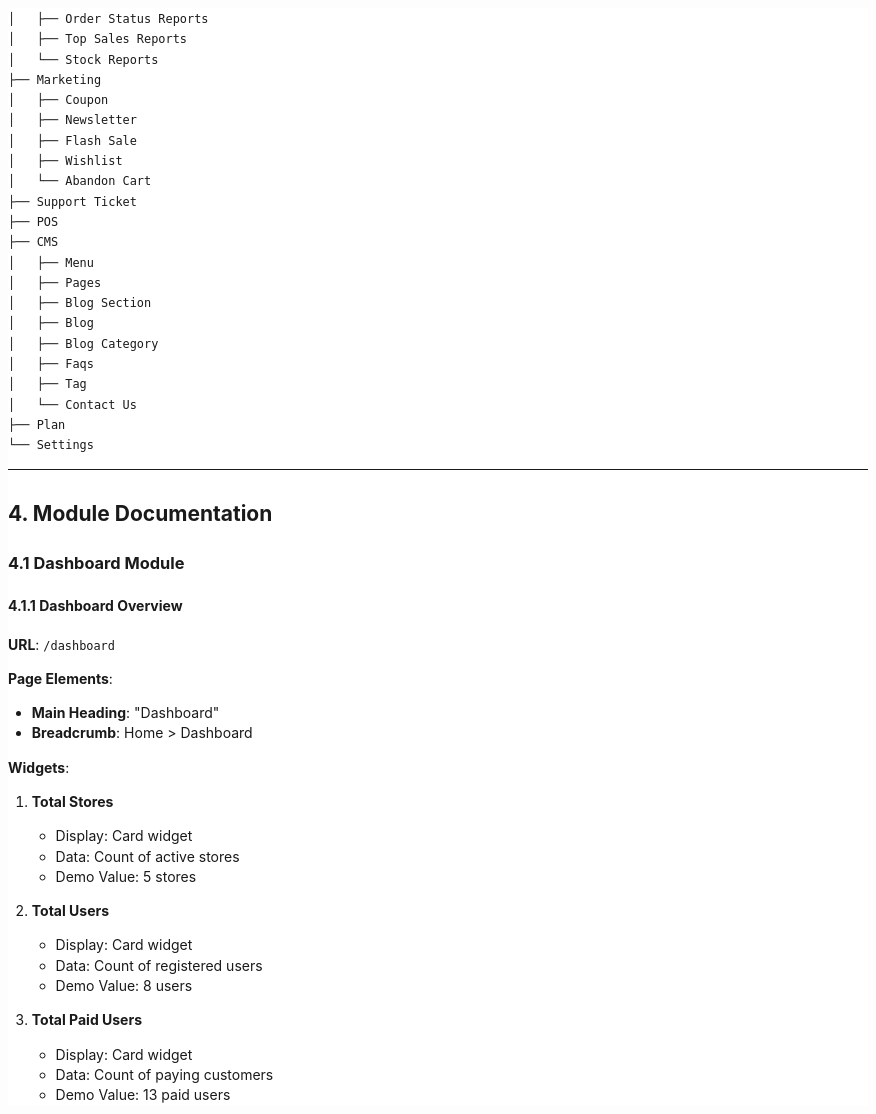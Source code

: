 ```
│   ├── Order Status Reports
│   ├── Top Sales Reports
│   └── Stock Reports
├── Marketing
│   ├── Coupon
│   ├── Newsletter
│   ├── Flash Sale
│   ├── Wishlist
│   └── Abandon Cart
├── Support Ticket
├── POS
├── CMS
│   ├── Menu
│   ├── Pages
│   ├── Blog Section
│   ├── Blog
│   ├── Blog Category
│   ├── Faqs
│   ├── Tag
│   └── Contact Us
├── Plan
└── Settings
```

---

## 4. Module Documentation

### 4.1 Dashboard Module

#### 4.1.1 Dashboard Overview
**URL**: `/dashboard`

**Page Elements**:
- **Main Heading**: "Dashboard"
- **Breadcrumb**: Home > Dashboard

**Widgets**:
1. **Total Stores**
   - Display: Card widget
   - Data: Count of active stores
   - Demo Value: 5 stores

2. **Total Users**
   - Display: Card widget
   - Data: Count of registered users
   - Demo Value: 8 users

3. **Total Paid Users**
   - Display: Card widget
   - Data: Count of paying customers
   - Demo Value: 13 paid users

